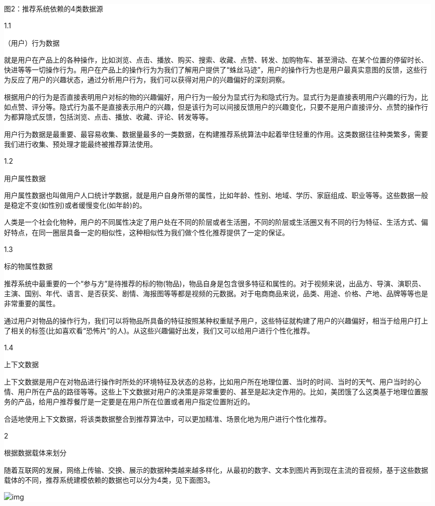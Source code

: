 图2：推荐系统依赖的4类数据源

1.1

（用户）行为数据


就是用户在产品上的各种操作，比如浏览、点击、播放、购买、搜索、收藏、点赞、转发、加购物车、甚至滑动、在某个位置的停留时长、快进等等一切操作行为。用户在产品上的操作行为为我们了解用户提供了“蛛丝马迹”，用户的操作行为也是用户最真实意图的反馈，这些行为反应了用户的兴趣状态，通过分析用户行为，我们可以获得对用户的兴趣偏好的深刻洞察。

 

根据用户的行为是否直接表明用户对标的物的兴趣偏好，用户行为一般分为显式行为和隐式行为。显式行为是直接表明用户兴趣的行为，比如点赞、评分等。隐式行为虽不是直接表示用户的兴趣，但是该行为可以间接反馈用户的兴趣变化，只要不是用户直接评分、点赞的操作行为都算隐式反馈，包括浏览、点击、播放、收藏、评论、转发等等。

 

用户行为数据是最重要、最容易收集、数据量最多的一类数据，在构建推荐系统算法中起着举住轻重的作用。这类数据往往种类繁多，需要我们进行收集、预处理才能最终被推荐算法使用。

 

1.2

用户属性数据


用户属性数据也叫做用户人口统计学数据，就是用户自身所带的属性，比如年龄、性别、地域、学历、家庭组成、职业等等。这些数据一般是稳定不变(如性别)或者缓慢变化(如年龄)的。

 

人类是一个社会化物种，用户的不同属性决定了用户处在不同的阶层或者生活圈，不同的阶层或生活圈又有不同的行为特征、生活方式、偏好特点，在同一圈层具备一定的相似性，这种相似性为我们做个性化推荐提供了一定的保证。

 

1.3

标的物属性数据


推荐系统中最重要的一个“参与方”是待推荐的标的物(物品)，物品自身是包含很多特征和属性的。对于视频来说，出品方、导演、演职员、主演、国别、年代、语言、是否获奖、剧情、海报图等等都是视频的元数据。对于电商商品来说，品类、用途、价格、产地、品牌等等也是非常重要的属性。

 

通过用户对物品的操作行为，我们可以将物品所具备的特征按照某种权重赋予用户，这些特征就构建了用户的兴趣偏好，相当于给用户打上了相关的标签(比如喜欢看“恐怖片”的人)。从这些兴趣偏好出发，我们又可以给用户进行个性化推荐。

1.4

上下文数据

上下文数据是用户在对物品进行操作时所处的环境特征及状态的总称，比如用户所在地理位置、当时的时间、当时的天气、用户当时的心情、用户所在产品的路径等等。这些上下文数据对用户的决策是非常重要的、甚至是起决定作用的。比如，美团饿了么这类基于地理位置服务的产品，给用户推荐餐厅是一定要是在用户所在位置或者用户指定位置附近的。

 

合适地使用上下文数据，将该类数据整合到推荐算法中，可以更加精准、场景化地为用户进行个性化推荐。

 

2

根据数据载体来划分

随着互联网的发展，网络上传输、交换、展示的数据种类越来越多样化，从最初的数字、文本到图片再到现在主流的音视频，基于这些数据载体的不同，推荐系统建模依赖的数据也可以分为4类，见下面图3。

 

![img](https://imgconvert.csdnimg.cn/aHR0cHM6Ly9tbWJpei5xcGljLmNuL21tYml6X3BuZy9jZ2UwNklkWVF5ZTVpYjdSalcyWk9ObVp1VXNvT3hsRGVjR2ZXbnkzSlRSV3VobHFDbGliclZLWDF3T2RTclpGVXF2VEFORG5rNlk3WFU0dGlhM2ljZHl2MXcvNjQw?x-oss-process=image/format,png)
